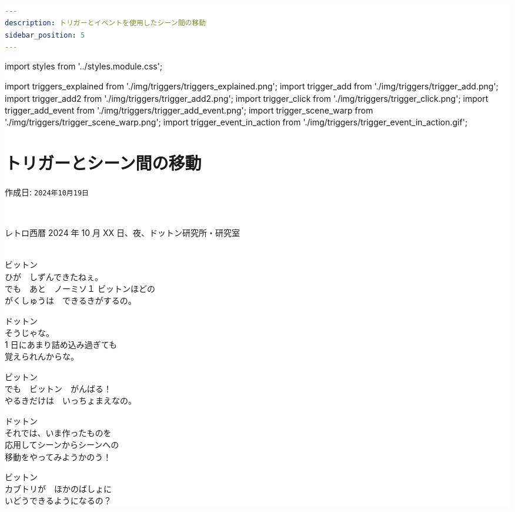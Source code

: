 ```yaml
---
description: トリガーとイベントを使用したシーン間の移動
sidebar_position: 5
---
```


import styles from '../styles.module.css';

import triggers_explained from './img/triggers/triggers_explained.png';
import trigger_add from './img/triggers/trigger_add.png';
import trigger_add2 from './img/triggers/trigger_add2.png';
import trigger_click from './img/triggers/trigger_click.png';
import trigger_add_event from './img/triggers/trigger_add_event.png';
import trigger_scene_warp from './img/triggers/trigger_scene_warp.png';
import trigger_event_in_action from './img/triggers/trigger_event_in_action.gif';

# トリガーとシーン間の移動
作成日: `2024年10月19日`

<br/><div className={styles.baloon}>レトロ西暦 2024 年 10 月 XX 日、夜、ドットン研究所・研究室</div><br/>

<div>
  <span className={styles.avatarBittonLeft_Eye_Close}><div className={styles.characterName}>ビットン</div></span>
  <span className={styles.balloonBittonLeft}>ひが　しずんできたねぇ。<br/>でも　あと　ノーミソ１ ビットンほどの<br/>がくしゅうは　できるきがするの。</span>
</div>
<p className={styles.clearLine}></p>

<div>
  <span className={styles.avatarDottonRight}><div className={styles.characterName}>ドットン</div></span>
  <span className={styles.balloonDottonRight}>そうじゃな。<br/>1 日にあまり詰め込み過ぎても<br/>覚えられんからな。</span>
</div>
<p className={styles.clearLine}></p>

<div>
  <span className={styles.avatarBittonLeft}><div className={styles.characterName}>ビットン</div></span>
  <span className={styles.balloonBittonLeft}>でも　ビットン　がんばる！<br/>やるきだけは　いっちょまえなの。</span>
</div>
<p className={styles.clearLine}></p>

<div>
  <span className={styles.avatarDottonRight}><div className={styles.characterName}>ドットン</div></span>
  <span className={styles.balloonDottonRight}>それでは、いま作ったものを<br/>応用してシーンからシーンへの<br/>移動をやってみようかのう！</span>
</div>
<p className={styles.clearLine}></p>

<div>
  <span className={styles.avatarBittonLeft_OpenMouth}><div className={styles.characterName}>ビットン</div></span>
  <span className={styles.balloonBittonLeft}>カブトリが　ほかのばしょに<br/>いどうできるようになるの？</span>
</div>
<p className={styles.clearLine}></p>
